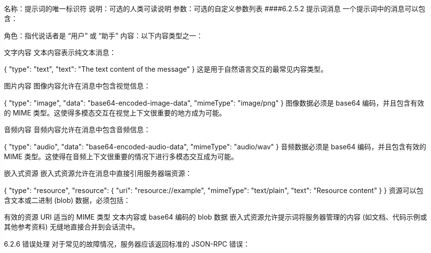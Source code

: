 名称：提示词的唯一标识符
说明：可选的人类可读说明
参数：可选的自定义参数列表  ####6.2.5.2 提示词消息
一个提示词中的消息可以包含：

角色：指代说话者是 “用户” 或 “助手”
内容：以下内容类型之一：

文字内容
文本内容表示纯文本消息：

{
  "type": "text",
  "text": "The text content of the message"
}
这是用于自然语言交互的最常见内容类型。

图片内容
图像内容允许在消息中包含视觉信息：

{
  "type": "image",
  "data": "base64-encoded-image-data",
  "mimeType": "image/png"
}
图像数据必须是 base64 编码，并且包含有效的 MIME 类型。这使得多模态交互在视觉上下文很重要的地方成为可能。

音频内容
音频内容允许在消息中包含音频信息：

{
  "type": "audio",
  "data": "base64-encoded-audio-data",
  "mimeType": "audio/wav"
}
音频数据必须是 base64 编码，并且包含有效的 MIME 类型。这使得在音频上下文很重要的情况下进行多模态交互成为可能。

嵌入式资源
嵌入式资源允许在消息中直接引用服务器端资源：

{
  "type": "resource",
  "resource": {
    "uri": "resource://example",
    "mimeType": "text/plain",
    "text": "Resource content"
  }
}
资源可以包含文本或二进制 (blob) 数据，必须包括：

有效的资源 URI
适当的 MIME 类型
文本内容或 base64 编码的 blob 数据
嵌入式资源允许提示词将服务器管理的内容 (如文档、代码示例或其他参考资料) 无缝地直接合并到会话流中。

6.2.6 错误处理
对于常见的故障情况，服务器应该返回标准的 JSON-RPC 错误：
